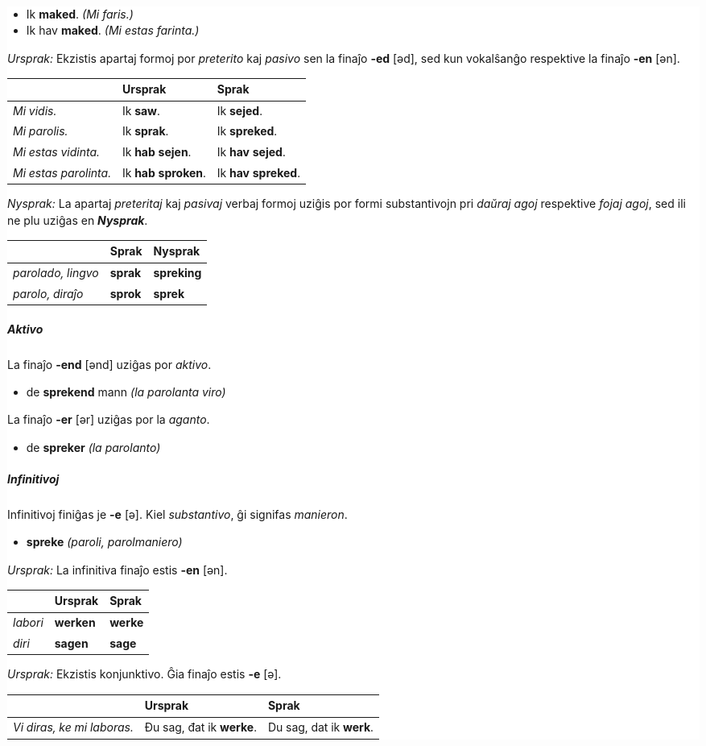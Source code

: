 * Ik **maked**. *(Mi faris.)*
* Ik hav **maked**. *(Mi estas farinta.)*

*Ursprak:* Ekzistis apartaj formoj por *preterito* kaj *pasivo* sen la finaĵo **-ed** [əd], sed kun vokalŝanĝo respektive la finaĵo **-en** [ən].

| | Ursprak | Sprak |
|:-|:-|:-|
| *Mi vidis.* | Ik **saw**. | Ik **sejed**. |
| *Mi parolis.* | Ik **sprak**. | Ik **spreked**. |
| *Mi estas vidinta.* | Ik **hab sejen**. | Ik **hav sejed**. |
| *Mi estas parolinta.* | Ik **hab sproken**. | Ik **hav spreked**. |

*Nysprak:* La apartaj *preteritaj* kaj *pasivaj* verbaj formoj uziĝis por formi substantivojn pri *daŭraj agoj* respektive *fojaj agoj*, sed ili ne plu uziĝas en ***Nysprak***.

| | Sprak | Nysprak |
|:-|:-|:-|
| *parolado, lingvo* | **sprak** | **spreking** |
| *parolo, diraĵo* | **sprok** | **sprek** |

##### Aktivo

La finaĵo **-end** [ənd] uziĝas por *aktivo*.

* de **sprekend** mann *(la parolanta viro)*

La finaĵo **-er** [ər] uziĝas por la *aganto*.

* de **spreker** *(la parolanto)*

##### Infinitivoj

Infinitivoj finiĝas je **-e** [ə]. Kiel *substantivo*, ĝi signifas *manieron*.

* **spreke** *(paroli, parolmaniero)*

*Ursprak:* La infinitiva finaĵo estis **-en** [ən].

| | Ursprak | Sprak |
|:-|:-|:-|
| *labori* | **werken** | **werke** |
| *diri* | **sagen** | **sage** |

*Ursprak:* Ekzistis konjunktivo. Ĝia finaĵo estis **-e** [ə].

| | Ursprak | Sprak |
|:-|:-|:-|
| *Vi diras, ke mi laboras.* | Đu sag, đat ik **werke**. | Du sag, dat ik **werk**. |
